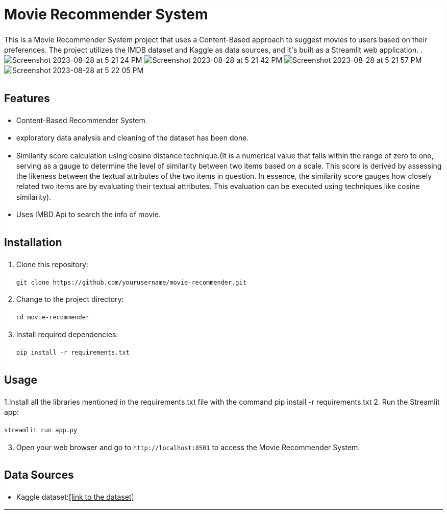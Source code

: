 # Movie Recommender System

This is a Movie Recommender System project that uses a Content-Based approach to suggest movies to users based on their preferences. The project utilizes the IMDB dataset and Kaggle as data sources, and it's built as a Streamlit web application.
.
<img width="1440" alt="Screenshot 2023-08-28 at 5 21 24 PM" src="https://github.com/newsid2024/Microsoft_project_MovieRecommender/assets/108874631/d65f16d3-e2d5-45cd-b731-258e178232b6">
<img width="1440" alt="Screenshot 2023-08-28 at 5 21 42 PM" src="https://github.com/newsid2024/Microsoft_project_MovieRecommender/assets/108874631/b8dffe5d-c38f-410c-b9ba-1cc43763e392">
<img width="1440" alt="Screenshot 2023-08-28 at 5 21 57 PM" src="https://github.com/newsid2024/Microsoft_project_MovieRecommender/assets/108874631/f763c868-a857-408a-8921-1781654ca58e">
<img width="1440" alt="Screenshot 2023-08-28 at 5 22 05 PM" src="https://github.com/newsid2024/Microsoft_project_MovieRecommender/assets/108874631/cb9d1054-7671-4f95-a6f7-a37ad3e47c90">


## Features

- Content-Based Recommender System
- exploratory data analysis and cleaning of the dataset has been done.
- Similarity score calculation using cosine distance technique.(It is a numerical value that falls within the range of zero to one, serving as a gauge to determine the level of similarity between two items based on a scale. This score is derived by assessing the likeness between the textual attributes of the two items in question. In essence, the similarity score gauges how closely related two items are by evaluating their textual attributes. This evaluation can be executed using techniques like cosine similarity).
  
- Uses IMBD Api to search the info of movie.

## Installation

1. Clone this repository:

   ```
   git clone https://github.com/yourusername/movie-recommender.git
   ```

2. Change to the project directory:

   ```
   cd movie-recommender
   ```

3. Install required dependencies:

   ```
   pip install -r requirements.txt
   ```

## Usage

1.Install all the libraries mentioned in the requirements.txt file with the command pip install -r requirements.txt
2. Run the Streamlit app:

   ```
   streamlit run app.py
   ```

3. Open your web browser and go to `http://localhost:8501` to access the Movie Recommender System.


## Data Sources

- Kaggle dataset:[[link to the dataset]](https://www.kaggle.com/tmdb/tmdb-movie-metadata?select=tmdb_5000_movies.csv)



---
